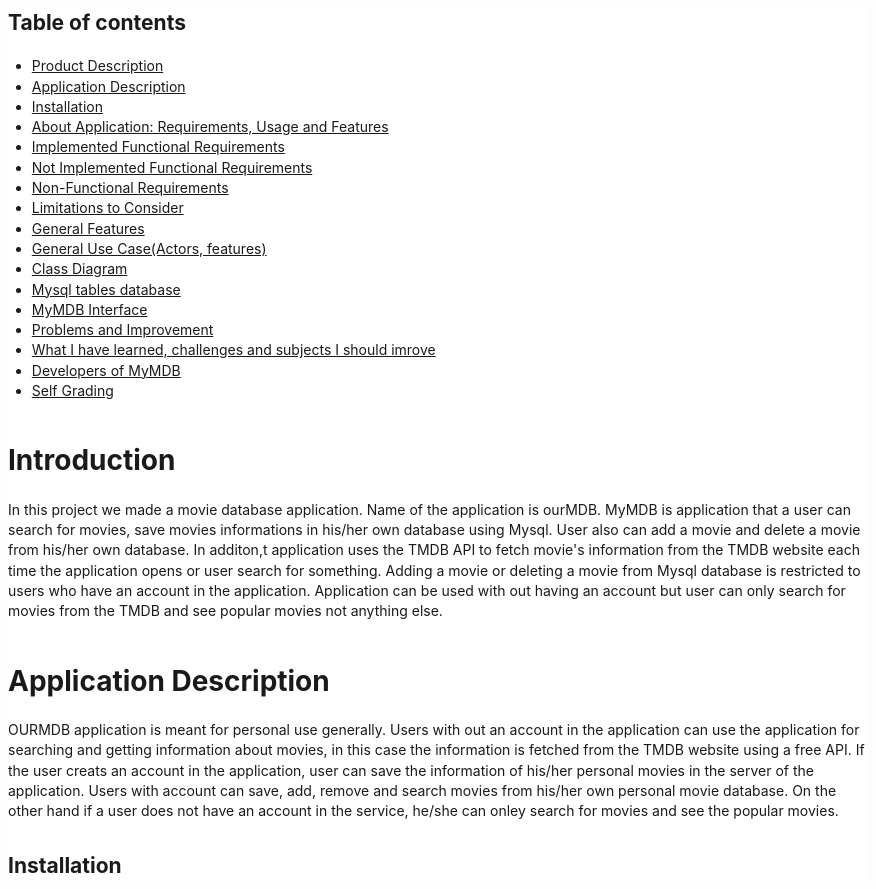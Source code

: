 ## Table of contents

* [Product Description](#introduction)
* [Application Description ](#application-description)
* [Installation](#installation)
* [About Application: Requirements, Usage and Features](#about-application-requirements-usage-and-features)
* [Implemented Functional Requirements](#implemented-functional-requirements)
* [Not Implemented Functional Requirements](#not-implemented-functional-requirements)
* [Non-Functional Requirements](#non-functionalrequirements)
* [Limitations to Consider](#limitations-to-consider)
* [General Features](#generalfeatures)
* [General Use Case(Actors, features)](#general-use-caseactors-features)
* [Class Diagram](#class-diagram)
* [Mysql tables database](#mysql-tables-database)
* [MyMDB Interface](#mymdb-interface)
* [Problems and Improvement](#current-problems-and-future-improvemen)
* [What I have learned, challenges and subjects I should imrove](#what-i-have-learned-challenges-and-subjects-i-should-imrove)
* [Developers of MyMDB](#developers-of-mymdb)
* [Self Grading](#self-grading)


# Introduction

In this project we made a movie database application. Name of the application is ourMDB.
MyMDB is application that a user can search for movies, save movies informations in his/her own database using Mysql. User also can add a movie and delete a movie from his/her
own database. In additon,t application uses the TMDB API to fetch movie's information from the TMDB website each time the application opens or user search for something.
Adding a movie or deleting a movie from Mysql database is restricted to users who have an account in the application. Application can be used with out having an account but
user can only search for movies from the TMDB and see popular movies not anything else.



# Application Description


OURMDB application is meant for personal use generally. Users with out an account in the application can use the application for searching and getting information about movies, in
this case the information is fetched from the TMDB website using a free API.
If the user creats an account in the application, user can save the information of his/her personal movies in the server of
the application. Users with account can save, add, remove and search movies from his/her own personal movie database.
On the other hand if a user does not have an account in the service, he/she can onley search for movies and see the popular movies. 

## Installation
